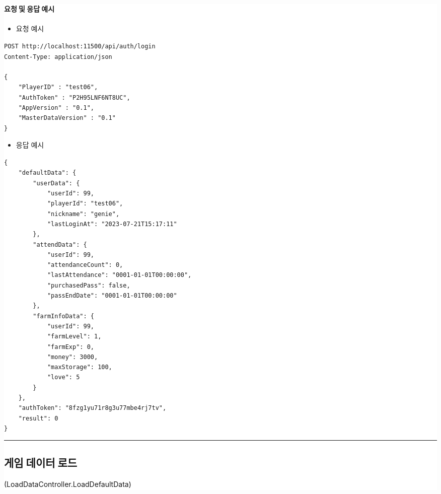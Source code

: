 #### 요청 및 응답 예시

- 요청 예시

```
POST http://localhost:11500/api/auth/login
Content-Type: application/json

{
    "PlayerID" : "test06",
    "AuthToken" : "P2H95LNF6NT8UC",
    "AppVersion" : "0.1",
    "MasterDataVersion" : "0.1"
}
```

- 응답 예시

```
{
    "defaultData": {
        "userData": {
            "userId": 99,
            "playerId": "test06",
            "nickname": "genie",
            "lastLoginAt": "2023-07-21T15:17:11"
        },
        "attendData": {
            "userId": 99,
            "attendanceCount": 0,
            "lastAttendance": "0001-01-01T00:00:00",
            "purchasedPass": false,
            "passEndDate": "0001-01-01T00:00:00"
        },
        "farmInfoData": {
            "userId": 99,
            "farmLevel": 1,
            "farmExp": 0,
            "money": 3000,
            "maxStorage": 100,
            "love": 5
        }
    },
    "authToken": "8fzg1yu71r8g3u77mbe4rj7tv",
    "result": 0
}
```

---

## 게임 데이터 로드

(LoadDataController.LoadDefaultData)
